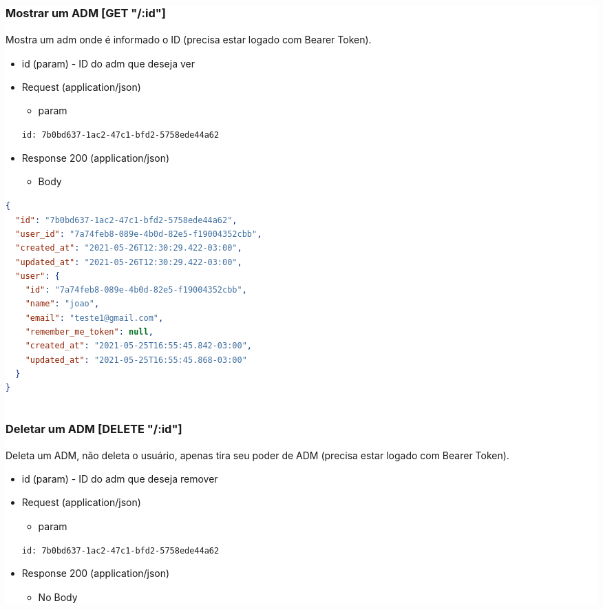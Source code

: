 #

### Mostrar um ADM [GET "/:id"]
Mostra um adm onde é informado o ID (precisa estar logado com Bearer Token).

+ id (param) - ID do adm que deseja ver

+ Request (application/json)
 
  + param

  ```
  id: 7b0bd637-1ac2-47c1-bfd2-5758ede44a62
  ```


+ Response 200 (application/json)

  + Body

```json
{
  "id": "7b0bd637-1ac2-47c1-bfd2-5758ede44a62",
  "user_id": "7a74feb8-089e-4b0d-82e5-f19004352cbb",
  "created_at": "2021-05-26T12:30:29.422-03:00",
  "updated_at": "2021-05-26T12:30:29.422-03:00",
  "user": {
    "id": "7a74feb8-089e-4b0d-82e5-f19004352cbb",
    "name": "joao",
    "email": "teste1@gmail.com",
    "remember_me_token": null,
    "created_at": "2021-05-25T16:55:45.842-03:00",
    "updated_at": "2021-05-25T16:55:45.868-03:00"
  }
}
```

#

### Deletar um ADM [DELETE "/:id"]
Deleta um ADM, não deleta o usuário, apenas tira seu poder de ADM (precisa estar logado com Bearer Token).

+ id (param) - ID do adm que deseja remover

+ Request (application/json)

  + param

  ```
  id: 7b0bd637-1ac2-47c1-bfd2-5758ede44a62
  ```

+ Response 200 (application/json)

  + No Body


#
